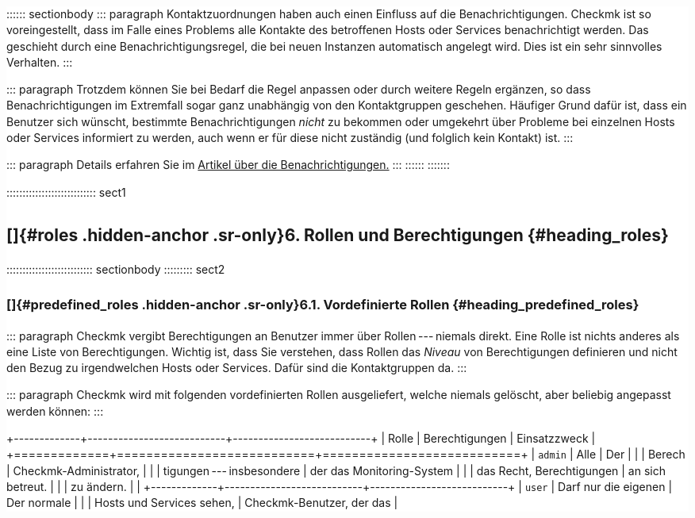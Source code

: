 :::::: sectionbody
::: paragraph
Kontaktzuordnungen haben auch einen Einfluss auf die Benachrichtigungen.
Checkmk ist so voreingestellt, dass im Falle eines Problems alle
Kontakte des betroffenen Hosts oder Services benachrichtigt werden. Das
geschieht durch eine Benachrichtigungsregel, die bei neuen Instanzen
automatisch angelegt wird. Dies ist ein sehr sinnvolles Verhalten.
:::

::: paragraph
Trotzdem können Sie bei Bedarf die Regel anpassen oder durch weitere
Regeln ergänzen, so dass Benachrichtigungen im Extremfall sogar ganz
unabhängig von den Kontaktgruppen geschehen. Häufiger Grund dafür ist,
dass ein Benutzer sich wünscht, bestimmte Benachrichtigungen *nicht* zu
bekommen oder umgekehrt über Probleme bei einzelnen Hosts oder Services
informiert zu werden, auch wenn er für diese nicht zuständig (und
folglich kein Kontakt) ist.
:::

::: paragraph
Details erfahren Sie im [Artikel über die
Benachrichtigungen.](notifications.html)
:::
::::::
:::::::

:::::::::::::::::::::::::::: sect1
## []{#roles .hidden-anchor .sr-only}6. Rollen und Berechtigungen {#heading_roles}

::::::::::::::::::::::::::: sectionbody
::::::::: sect2
### []{#predefined_roles .hidden-anchor .sr-only}6.1. Vordefinierte Rollen {#heading_predefined_roles}

::: paragraph
Checkmk vergibt Berechtigungen an Benutzer immer über Rollen --- niemals
direkt. Eine Rolle ist nichts anderes als eine Liste von Berechtigungen.
Wichtig ist, dass Sie verstehen, dass Rollen das *Niveau* von
Berechtigungen definieren und nicht den Bezug zu irgendwelchen Hosts
oder Services. Dafür sind die Kontaktgruppen da.
:::

::: paragraph
Checkmk wird mit folgenden vordefinierten Rollen ausgeliefert, welche
niemals gelöscht, aber beliebig angepasst werden können:
:::

+-------------+---------------------------+---------------------------+
| Rolle       | Berechtigungen            | Einsatzzweck              |
+=============+===========================+===========================+
| `admin`     | Alle                      | Der                       |
|             | Berech                    | Checkmk-Administrator,    |
|             | tigungen --- insbesondere | der das Monitoring-System |
|             | das Recht, Berechtigungen | an sich betreut.          |
|             | zu ändern.                |                           |
+-------------+---------------------------+---------------------------+
| `user`      | Darf nur die eigenen      | Der normale               |
|             | Hosts und Services sehen, | Checkmk-Benutzer, der das |